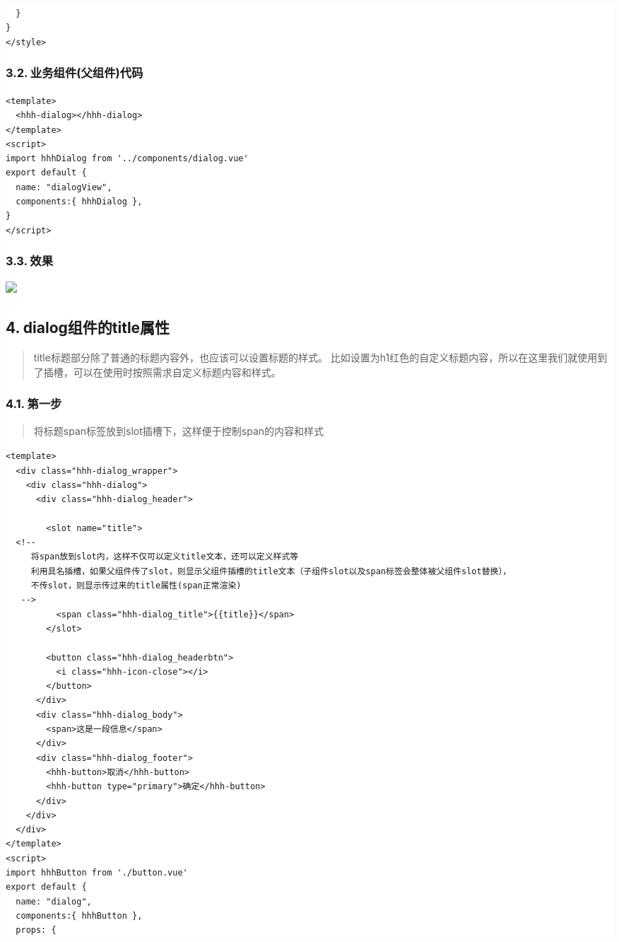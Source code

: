 ```vue
  }
}
</style>
```
### 3.2. 业务组件(父组件)代码
```vue
<template>
  <hhh-dialog></hhh-dialog>
</template>
<script>
import hhhDialog from '../components/dialog.vue'
export default {
  name: "dialogView",
  components:{ hhhDialog },
}
</script>
```
### 3.3. 效果
![](https://cdn.jsdelivr.net/gh/abander/img@main/vuepress-theme-vdoing/20220421151709.png)

## 4. dialog组件的title属性
> title标题部分除了普通的标题内容外，也应该可以设置标题的样式。
> 比如设置为h1红色的自定义标题内容，所以在这里我们就使用到了插槽，可以在使用时按照需求自定义标题内容和样式。
### 4.1. 第一步
> 将标题span标签放到slot插槽下，这样便于控制span的内容和样式
```vue
<template>
  <div class="hhh-dialog_wrapper">
    <div class="hhh-dialog">
      <div class="hhh-dialog_header">
        
        <slot name="title">
  <!--
     将span放到slot内，这样不仅可以定义title文本，还可以定义样式等
     利用具名插槽，如果父组件传了slot，则显示父组件插槽的title文本（子组件slot以及span标签会整体被父组件slot替换），
     不传slot，则显示传过来的title属性(span正常渲染)
   -->
          <span class="hhh-dialog_title">{{title}}</span>
        </slot>
        
        <button class="hhh-dialog_headerbtn">
          <i class="hhh-icon-close"></i>
        </button>
      </div>
      <div class="hhh-dialog_body">
        <span>这是一段信息</span>
      </div>
      <div class="hhh-dialog_footer">
        <hhh-button>取消</hhh-button>
        <hhh-button type="primary">确定</hhh-button>
      </div>
    </div>
  </div>
</template>
<script>
import hhhButton from './button.vue'
export default {
  name: "dialog",
  components:{ hhhButton },
  props: {
```